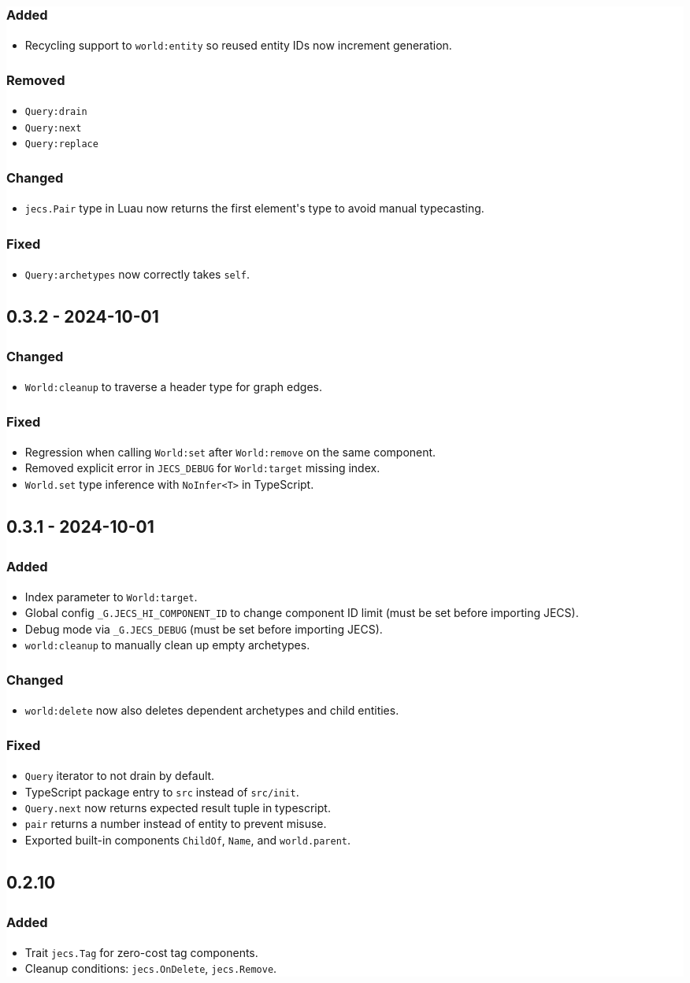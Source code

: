 ### Added
- Recycling support to `world:entity` so reused entity IDs now increment generation.

### Removed
- `Query:drain`
- `Query:next`
- `Query:replace`

### Changed
- `jecs.Pair` type in Luau now returns the first element's type to avoid manual typecasting.

### Fixed
- `Query:archetypes` now correctly takes `self`.

## 0.3.2 - 2024-10-01

### Changed
- `World:cleanup` to traverse a header type for graph edges.

### Fixed
- Regression when calling `World:set` after `World:remove` on the same component.
- Removed explicit error in `JECS_DEBUG` for `World:target` missing index.
- `World.set` type inference with `NoInfer<T>` in TypeScript.

## 0.3.1 - 2024-10-01

### Added
- Index parameter to `World:target`.
- Global config `_G.JECS_HI_COMPONENT_ID` to change component ID limit (must be set before importing JECS).
- Debug mode via `_G.JECS_DEBUG` (must be set before importing JECS).
- `world:cleanup` to manually clean up empty archetypes.

### Changed
- `world:delete` now also deletes dependent archetypes and child entities.

### Fixed
- `Query` iterator to not drain by default.
- TypeScript package entry to `src` instead of `src/init`.
- `Query.next` now returns expected result tuple in typescript.
- `pair` returns a number instead of entity to prevent misuse.
- Exported built-in components `ChildOf`, `Name`, and `world.parent`.

## 0.2.10

### Added
- Trait `jecs.Tag` for zero-cost tag components.
- Cleanup conditions: `jecs.OnDelete`, `jecs.Remove`.
